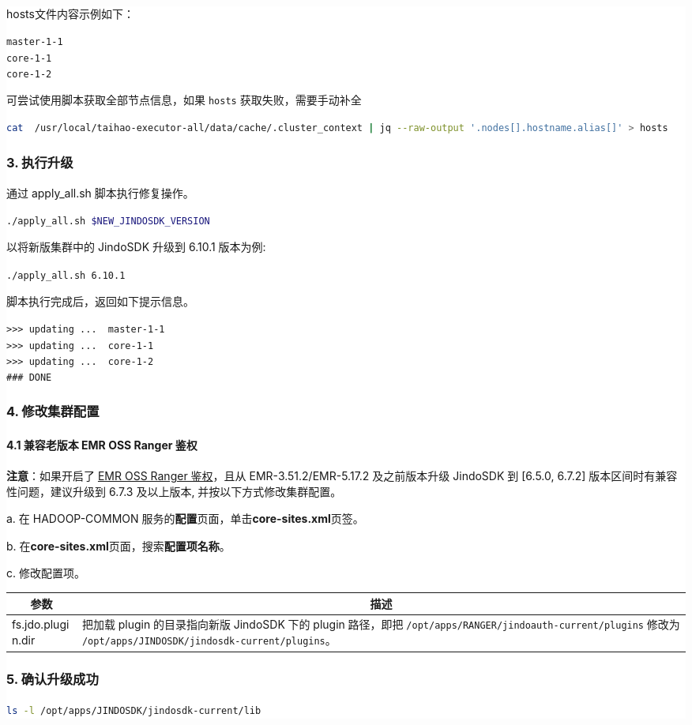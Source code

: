 hosts文件内容示例如下：
```bash
master-1-1
core-1-1
core-1-2
```

可尝试使用脚本获取全部节点信息，如果 `hosts` 获取失败，需要手动补全

```bash
cat  /usr/local/taihao-executor-all/data/cache/.cluster_context | jq --raw-output '.nodes[].hostname.alias[]' > hosts
```

### 3. 执行升级

通过 apply_all.sh 脚本执行修复操作。

```bash
./apply_all.sh $NEW_JINDOSDK_VERSION
```

以将新版集群中的 JindoSDK 升级到 6.10.1 版本为例:

```bash
./apply_all.sh 6.10.1
```

脚本执行完成后，返回如下提示信息。

```
>>> updating ...  master-1-1
>>> updating ...  core-1-1
>>> updating ...  core-1-2
### DONE
```

### 4. 修改集群配置

#### 4.1 兼容老版本 EMR OSS Ranger 鉴权

**注意**：如果开启了 [EMR OSS Ranger 鉴权](../jindoauth/jindoauth_emr-next_kerberos.md)，且从 EMR-3.51.2/EMR-5.17.2 及之前版本升级 JindoSDK 到 [6.5.0, 6.7.2] 版本区间时有兼容性问题，建议升级到 6.7.3 及以上版本, 并按以下方式修改集群配置。

a. 在 HADOOP-COMMON 服务的**配置**页面，单击**core-sites.xml**页签。

b. 在**core-sites.xml**页面，搜索**配置项名称**。

c. 修改配置项。

| 参数                  | 描述                                                                                                                                          |
|-----------------------|---------------------------------------------------------------------------------------------------------------------------------------------|
| fs.jdo.plugin.dir | 把加载 plugin 的目录指向新版 JindoSDK 下的 plugin 路径，即把 `/opt/apps/RANGER/jindoauth-current/plugins` 修改为 `/opt/apps/JINDOSDK/jindosdk-current/plugins`。 |

### 5. 确认升级成功

```bash
ls -l /opt/apps/JINDOSDK/jindosdk-current/lib
```
